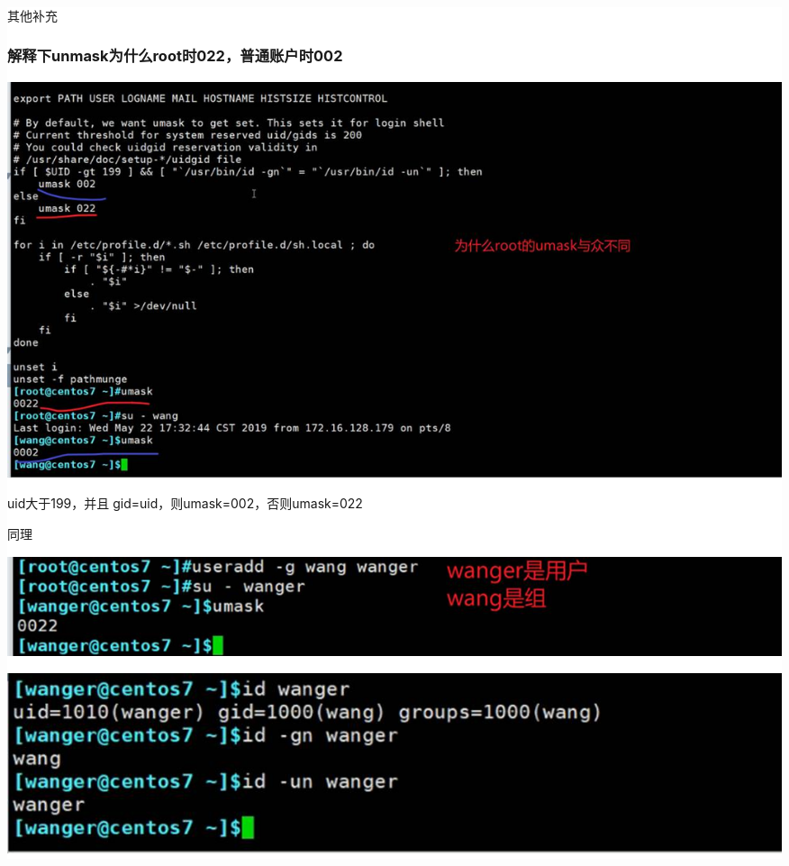 

其他补充

### 解释下unmask为什么root时022，普通账户时002

![img](6-脚本条件分支和安全.assets/clip_image097.jpg)

uid大于199，并且 gid=uid，则umask=002，否则umask=022

同理

![img](6-脚本条件分支和安全.assets/clip_image099.jpg)

![img](6-脚本条件分支和安全.assets/clip_image101.jpg)
